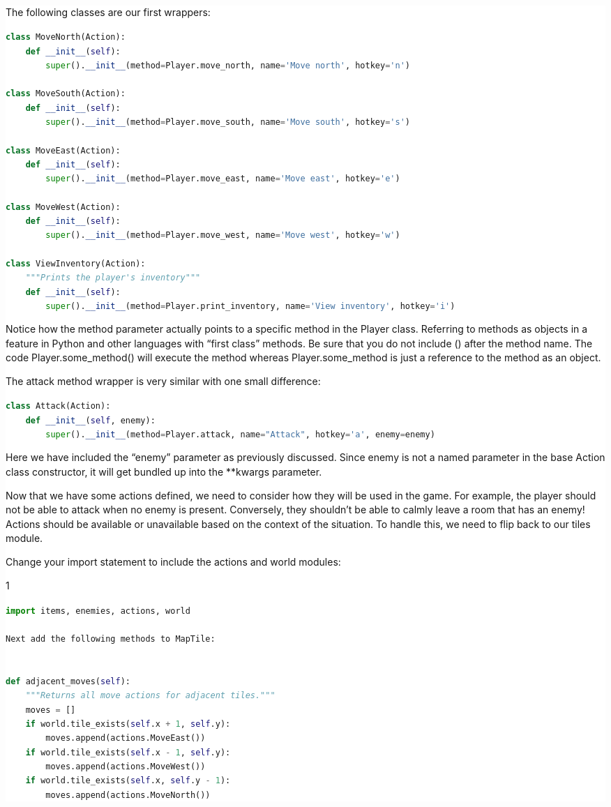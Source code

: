 
The following classes are our first wrappers:

```python 
class MoveNorth(Action):
    def __init__(self):
        super().__init__(method=Player.move_north, name='Move north', hotkey='n')
 
class MoveSouth(Action):
    def __init__(self):
        super().__init__(method=Player.move_south, name='Move south', hotkey='s')
 
class MoveEast(Action):
    def __init__(self):
        super().__init__(method=Player.move_east, name='Move east', hotkey='e')
 
class MoveWest(Action):
    def __init__(self):
        super().__init__(method=Player.move_west, name='Move west', hotkey='w')
 
class ViewInventory(Action):
    """Prints the player's inventory"""
    def __init__(self):
        super().__init__(method=Player.print_inventory, name='View inventory', hotkey='i')
```

Notice how the method parameter actually points to a specific method in the Player class. Referring to methods as objects in a feature in Python and other languages with “first class” methods. Be sure that you do not include () after the method name. The code Player.some_method() will execute the method whereas Player.some_method is just a reference to the method as an object.


The attack method wrapper is very similar with one small difference:



```python 
class Attack(Action):
    def __init__(self, enemy):
        super().__init__(method=Player.attack, name="Attack", hotkey='a', enemy=enemy)
```

Here we have included the “enemy” parameter as previously discussed. Since enemy is not a named parameter in the base Action class constructor, it will get bundled up into the **kwargs parameter.


Now that we have some actions defined, we need to consider how they will be used in the game. For example, the player should not be able to attack when no enemy is present. Conversely, they shouldn’t be able to calmly leave a room that has an enemy! Actions should be available or unavailable based on the context of the situation. To handle this, we need to flip back to our tiles module.


Change your import statement to include the actions and world modules:


1
```python 
import items, enemies, actions, world

Next add the following methods to MapTile:


def adjacent_moves(self):
    """Returns all move actions for adjacent tiles."""
    moves = []
    if world.tile_exists(self.x + 1, self.y):
        moves.append(actions.MoveEast())
    if world.tile_exists(self.x - 1, self.y):
        moves.append(actions.MoveWest())
    if world.tile_exists(self.x, self.y - 1):
        moves.append(actions.MoveNorth())
```